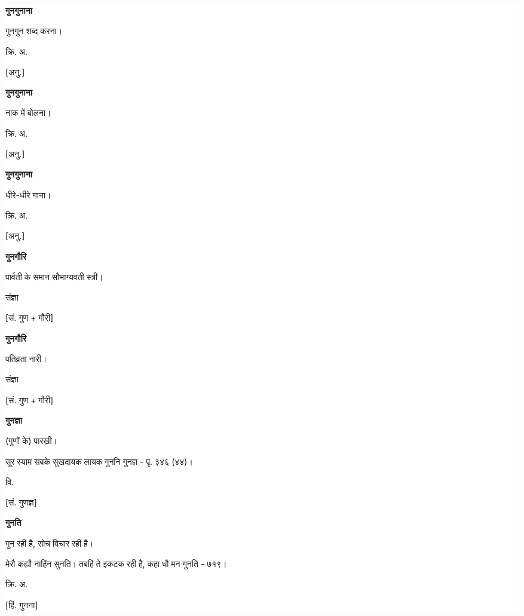 
**गुनगुनाना**

गुनगुन शब्द करना। 

क्रि. अ. 

[अनु.] 


**गुनगुनाना**

नाक में बोलना। 

क्रि. अ. 

[अनु.] 


**गुनगुनाना**

धीरे-धीरे गाना।

क्रि. अ. 

[अनु.] 


**गुनगौरि**

पार्वती के समान सौभाग्यवती स्त्री। 

संज्ञा

[सं. गुण + गौरी] 


**गुनगौरि**

पतिव्रता नारी। 

संज्ञा

[सं. गुण + गौरी] 


**गुनज्ञा**

(गुणों के) पारखी। 

सूर स्याम सबके सुखदायक लायक गुननि गुनज्ञ - पृ. ३४६ (४४)। 

वि.

[सं. गुणज्ञ] 


**गुनति**

गुन रही है, सोच विचार रही है। 

मेरौ कह्यौ नाहिंन सुनति। तबहिं ते इकटक रही है, कहा धौ मन गुनति - ७१९।

क्रि. अ. 

[हिं. गुनना] 

